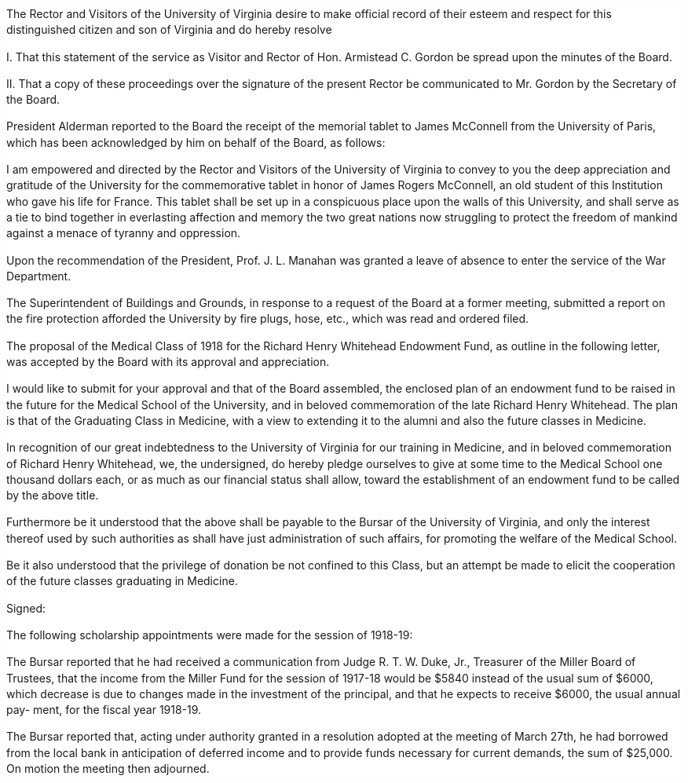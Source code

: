 The Rector and Visitors of the University of Virginia desire to make official record of their esteem and respect for this distinguished citizen and son of Virginia and do hereby resolve

I. That this statement of the service as Visitor and Rector of Hon. Armistead C. Gordon be spread upon the minutes of the Board.

II. That a copy of these proceedings over the signature of the present Rector be communicated to Mr. Gordon by the Secretary of the Board.

President Alderman reported to the Board the receipt of the memorial tablet to James McConnell from the University of Paris, which has been acknowledged by him on behalf of the Board, as follows:

I am empowered and directed by the Rector and Visitors of the University of Virginia to convey to you the deep appreciation and gratitude of the University for the commemorative tablet in honor of James Rogers McConnell, an old student of this Institution who gave his life for France. This tablet shall be set up in a conspicuous place upon the walls of this University, and shall serve as a tie to bind together in everlasting affection and memory the two great nations now struggling to protect the freedom of mankind against a menace of tyranny and oppression.

Upon the recommendation of the President, Prof. J. L. Manahan was granted a leave of absence to enter the service of the War Department.

The Superintendent of Buildings and Grounds, in response to a request of the Board at a former meeting, submitted a report on the fire protection afforded the University by fire plugs, hose, etc., which was read and ordered filed.

The proposal of the Medical Class of 1918 for the Richard Henry Whitehead Endowment Fund, as outline in the following letter, was accepted by the Board with its approval and appreciation.

I would like to submit for your approval and that of the Board assembled, the enclosed plan of an endowment fund to be raised in the future for the Medical School of the University, and in beloved commemoration of the late Richard Henry Whitehead. The plan is that of the Graduating Class in Medicine, with a view to extending it to the alumni and also the future classes in Medicine.

In recognition of our great indebtedness to the University of Virginia for our training in Medicine, and in beloved commemoration of Richard Henry Whitehead, we, the undersigned, do hereby pledge ourselves to give at some time to the Medical School one thousand dollars each, or as much as our financial status shall allow, toward the establishment of an endowment fund to be called by the above title.

Furthermore be it understood that the above shall be payable to the Bursar of the University of Virginia, and only the interest thereof used by such authorities as shall have just administration of such affairs, for promoting the welfare of the Medical School.

Be it also understood that the privilege of donation be not confined to this Class, but an attempt be made to elicit the cooperation of the future classes graduating in Medicine.

Signed:

The following scholarship appointments were made for the session of 1918-19:

The Bursar reported that he had received a communication from Judge R. T. W. Duke, Jr., Treasurer of the Miller Board of Trustees, that the income from the Miller Fund for the session of 1917-18 would be $5840 instead of the usual sum of $6000, which decrease is due to changes made in the investment of the principal, and that he expects to receive $6000, the usual annual pay- ment, for the fiscal year 1918-19.

The Bursar reported that, acting under authority granted in a resolution adopted at the meeting of March 27th, he had borrowed from the local bank in anticipation of deferred income and to provide funds necessary for current demands, the sum of $25,000. On motion the meeting then adjourned.
